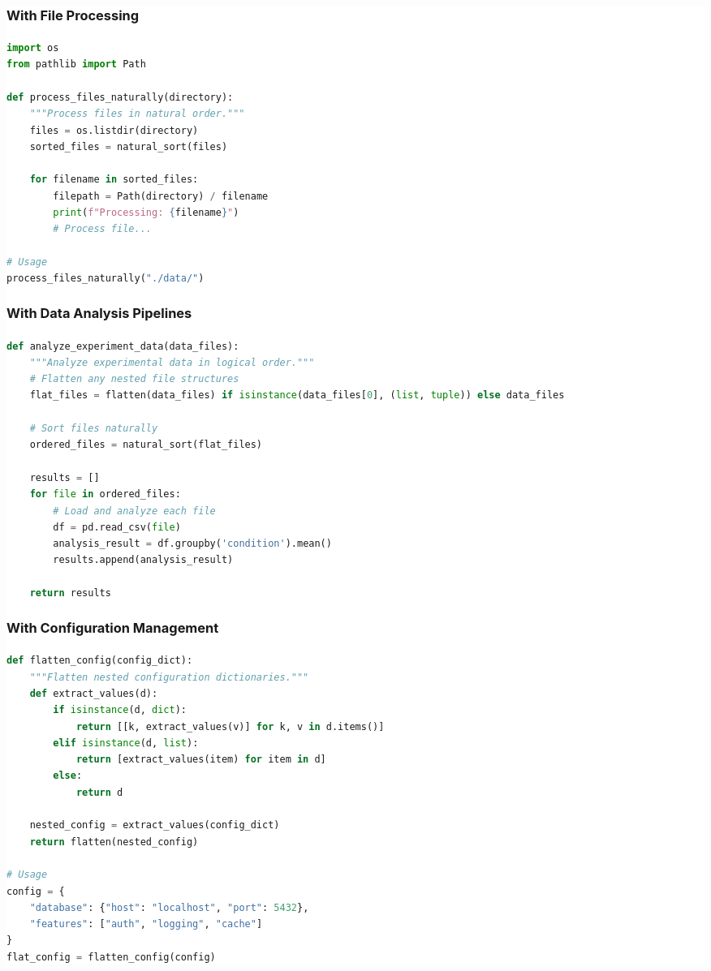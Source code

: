 ### With File Processing

```python
import os
from pathlib import Path

def process_files_naturally(directory):
    """Process files in natural order."""
    files = os.listdir(directory)
    sorted_files = natural_sort(files)

    for filename in sorted_files:
        filepath = Path(directory) / filename
        print(f"Processing: {filename}")
        # Process file...

# Usage
process_files_naturally("./data/")
```

### With Data Analysis Pipelines

```python
def analyze_experiment_data(data_files):
    """Analyze experimental data in logical order."""
    # Flatten any nested file structures
    flat_files = flatten(data_files) if isinstance(data_files[0], (list, tuple)) else data_files

    # Sort files naturally
    ordered_files = natural_sort(flat_files)

    results = []
    for file in ordered_files:
        # Load and analyze each file
        df = pd.read_csv(file)
        analysis_result = df.groupby('condition').mean()
        results.append(analysis_result)

    return results
```

### With Configuration Management

```python
def flatten_config(config_dict):
    """Flatten nested configuration dictionaries."""
    def extract_values(d):
        if isinstance(d, dict):
            return [[k, extract_values(v)] for k, v in d.items()]
        elif isinstance(d, list):
            return [extract_values(item) for item in d]
        else:
            return d

    nested_config = extract_values(config_dict)
    return flatten(nested_config)

# Usage
config = {
    "database": {"host": "localhost", "port": 5432},
    "features": ["auth", "logging", "cache"]
}
flat_config = flatten_config(config)
```
